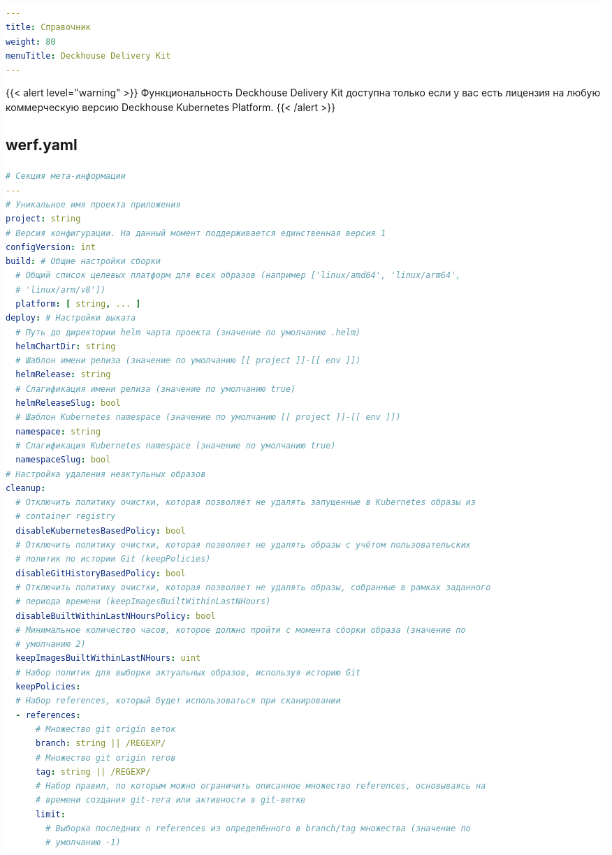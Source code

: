 ```yaml
---
title: Справочник
weight: 80
menuTitle: Deckhouse Delivery Kit
---
```


{{< alert level="warning" >}}
Функциональность Deckhouse Delivery Kit доступна только если у вас есть лицензия на любую коммерческую версию Deckhouse Kubernetes Platform.
{{< /alert >}}

## werf.yaml

```yaml
# Секция мета-информации
---
# Уникальное имя проекта приложения
project: string
# Версия конфигурации. На данный момент поддерживается единственная версия 1
configVersion: int
build: # Общие настройки сборки
  # Общий список целевых платформ для всех образов (например ['linux/amd64', 'linux/arm64',
  # 'linux/arm/v8'])
  platform: [ string, ... ]
deploy: # Настройки выката
  # Путь до директории helm чарта проекта (значение по умолчанию .helm)
  helmChartDir: string
  # Шаблон имени релиза (значение по умолчанию [[ project ]]-[[ env ]])
  helmRelease: string
  # Слагификация имени релиза (значение по умолчанию true)
  helmReleaseSlug: bool
  # Шаблон Kubernetes namespace (значение по умолчанию [[ project ]]-[[ env ]])
  namespace: string
  # Слагификация Kubernetes namespace (значение по умолчанию true)
  namespaceSlug: bool
# Настройка удаления неактульных образов
cleanup:
  # Отключить политику очистки, которая позволяет не удалять запущенные в Kubernetes образы из 
  # container registry
  disableKubernetesBasedPolicy: bool
  # Отключить политику очистки, которая позволяет не удалять образы с учётом пользовательских 
  # политик по истории Git (keepPolicies)
  disableGitHistoryBasedPolicy: bool
  # Отключить политику очистки, которая позволяет не удалять образы, собранные в рамках заданного 
  # периода времени (keepImagesBuiltWithinLastNHours)
  disableBuiltWithinLastNHoursPolicy: bool
  # Минимальное количество часов, которое должно пройти с момента сборки образа (значение по 
  # умолчанию 2)
  keepImagesBuiltWithinLastNHours: uint
  # Набор политик для выборки актуальных образов, используя историю Git
  keepPolicies:
  # Набор references, который будет использоваться при сканировании
  - references:
      # Множество git origin веток
      branch: string || /REGEXP/
      # Множество git origin тегов
      tag: string || /REGEXP/
      # Набор правил, по которым можно ограничить описанное множество references, основываясь на 
      # времени создания git-тега или активности в git-ветке
      limit:
        # Выборка последних n references из определённого в branch/tag множества (значение по 
        # умолчанию -1)
```